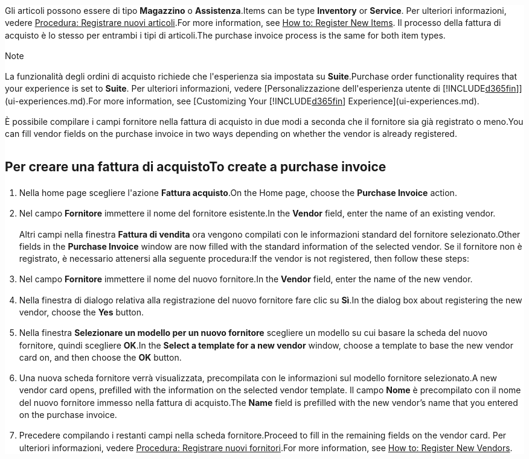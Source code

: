 <span data-ttu-id="6df2a-122">Gli articoli possono essere di tipo **Magazzino** o **Assistenza**.</span><span class="sxs-lookup"><span data-stu-id="6df2a-122">Items can be type **Inventory** or **Service**.</span></span> <span data-ttu-id="6df2a-123">Per ulteriori informazioni, vedere [Procedura: Registrare nuovi articoli](inventory-how-register-new-items.md).</span><span class="sxs-lookup"><span data-stu-id="6df2a-123">For more information, see [How to: Register New Items](inventory-how-register-new-items.md).</span></span> <span data-ttu-id="6df2a-124">Il processo della fattura di acquisto è lo stesso per entrambi i tipi di articoli.</span><span class="sxs-lookup"><span data-stu-id="6df2a-124">The purchase invoice process is the same for both item types.</span></span>

> [!NOTE]  
>   <span data-ttu-id="6df2a-125">La funzionalità degli ordini di acquisto richiede che l'esperienza sia impostata su **Suite**.</span><span class="sxs-lookup"><span data-stu-id="6df2a-125">Purchase order functionality requires that your experience is set to **Suite**.</span></span> <span data-ttu-id="6df2a-126">Per ulteriori informazioni, vedere [Personalizzazione dell'esperienza utente di [!INCLUDE[d365fin](includes/d365fin_md.md)]](ui-experiences.md).</span><span class="sxs-lookup"><span data-stu-id="6df2a-126">For more information, see [Customizing Your [!INCLUDE[d365fin](includes/d365fin_md.md)] Experience](ui-experiences.md).</span></span>

<span data-ttu-id="6df2a-127">È possibile compilare i campi fornitore nella fattura di acquisto in due modi a seconda che il fornitore sia già registrato o meno.</span><span class="sxs-lookup"><span data-stu-id="6df2a-127">You can fill vendor fields on the purchase invoice in two ways depending on whether the vendor is already registered.</span></span>

## <a name="to-create-a-purchase-invoice"></a><span data-ttu-id="6df2a-128">Per creare una fattura di acquisto</span><span class="sxs-lookup"><span data-stu-id="6df2a-128">To create a purchase invoice</span></span>
1. <span data-ttu-id="6df2a-129">Nella home page scegliere l'azione **Fattura acquisto**.</span><span class="sxs-lookup"><span data-stu-id="6df2a-129">On the Home page, choose the **Purchase Invoice** action.</span></span>  
2. <span data-ttu-id="6df2a-130">Nel campo **Fornitore** immettere il nome del fornitore esistente.</span><span class="sxs-lookup"><span data-stu-id="6df2a-130">In the **Vendor** field, enter the name of an existing vendor.</span></span>

    <span data-ttu-id="6df2a-131">Altri campi nella finestra **Fattura di vendita** ora vengono compilati con le informazioni standard del fornitore selezionato.</span><span class="sxs-lookup"><span data-stu-id="6df2a-131">Other fields in the **Purchase Invoice** window are now filled with the standard information of the selected vendor.</span></span> <span data-ttu-id="6df2a-132">Se il fornitore non è registrato, è necessario attenersi alla seguente procedura:</span><span class="sxs-lookup"><span data-stu-id="6df2a-132">If the vendor is not registered, then follow these steps:</span></span>
3. <span data-ttu-id="6df2a-133">Nel campo **Fornitore** immettere il nome del nuovo fornitore.</span><span class="sxs-lookup"><span data-stu-id="6df2a-133">In the **Vendor** field, enter the name of the new vendor.</span></span>
4. <span data-ttu-id="6df2a-134">Nella finestra di dialogo relativa alla registrazione del nuovo fornitore fare clic su **Sì**.</span><span class="sxs-lookup"><span data-stu-id="6df2a-134">In the dialog box about registering the new vendor, choose the **Yes** button.</span></span>
5. <span data-ttu-id="6df2a-135">Nella finestra **Selezionare un modello per un nuovo fornitore** scegliere un modello su cui basare la scheda del nuovo fornitore, quindi scegliere **OK**.</span><span class="sxs-lookup"><span data-stu-id="6df2a-135">In the **Select a template for a new vendor** window, choose a template to base the new vendor card on, and then choose the **OK** button.</span></span>
6. <span data-ttu-id="6df2a-136">Una nuova scheda fornitore verrà visualizzata, precompilata con le informazioni sul modello fornitore selezionato.</span><span class="sxs-lookup"><span data-stu-id="6df2a-136">A new vendor card opens, prefilled with the information on the selected vendor template.</span></span> <span data-ttu-id="6df2a-137">Il campo **Nome** è precompilato con il nome del nuovo fornitore immesso nella fattura di acquisto.</span><span class="sxs-lookup"><span data-stu-id="6df2a-137">The **Name** field is prefilled with the new vendor’s name that you entered on the purchase invoice.</span></span>
7. <span data-ttu-id="6df2a-138">Precedere compilando i restanti campi nella scheda fornitore.</span><span class="sxs-lookup"><span data-stu-id="6df2a-138">Proceed to fill in the remaining fields on the vendor card.</span></span> <span data-ttu-id="6df2a-139">Per ulteriori informazioni, vedere [Procedura: Registrare nuovi fornitori](purchasing-how-register-new-vendors.md).</span><span class="sxs-lookup"><span data-stu-id="6df2a-139">For more information, see [How to: Register New Vendors](purchasing-how-register-new-vendors.md).</span></span>  